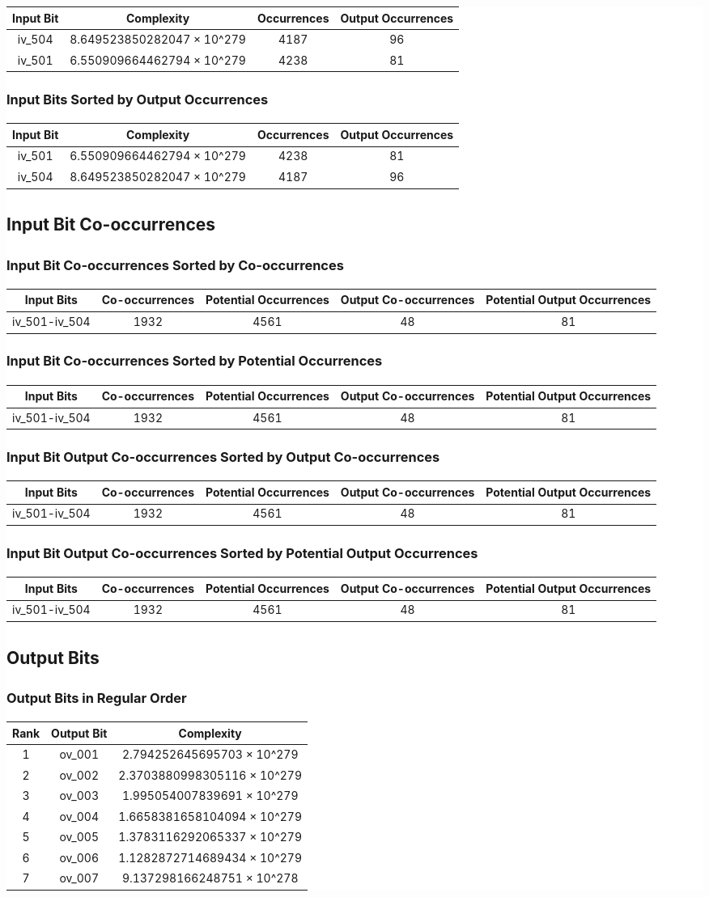 | Input Bit | Complexity | Occurrences | Output Occurrences |
|:---------:|:----------:|:-----------:|:------------------:|
| iv_504 | 8.649523850282047 × 10^279 | 4187 | 96 |
| iv_501 | 6.550909664462794 × 10^279 | 4238 | 81 |

### Input Bits Sorted by Output Occurrences

| Input Bit | Complexity | Occurrences | Output Occurrences |
|:---------:|:----------:|:-----------:|:------------------:|
| iv_501 | 6.550909664462794 × 10^279 | 4238 | 81 |
| iv_504 | 8.649523850282047 × 10^279 | 4187 | 96 |

## Input Bit Co-occurrences

### Input Bit Co-occurrences Sorted by Co-occurrences

| Input Bits | Co-occurrences | Potential Occurrences | Output Co-occurrences | Potential Output Occurrences |
|:----------:|:--------------:|:---------------------:|:---------------------:|:----------------------------:|
| iv_501-iv_504 | 1932 | 4561 | 48 | 81 |

### Input Bit Co-occurrences Sorted by Potential Occurrences

| Input Bits | Co-occurrences | Potential Occurrences | Output Co-occurrences | Potential Output Occurrences |
|:----------:|:--------------:|:---------------------:|:---------------------:|:----------------------------:|
| iv_501-iv_504 | 1932 | 4561 | 48 | 81 |

### Input Bit Output Co-occurrences Sorted by Output Co-occurrences

| Input Bits | Co-occurrences | Potential Occurrences | Output Co-occurrences | Potential Output Occurrences |
|:----------:|:--------------:|:---------------------:|:---------------------:|:----------------------------:|
| iv_501-iv_504 | 1932 | 4561 | 48 | 81 |

### Input Bit Output Co-occurrences Sorted by Potential Output Occurrences

| Input Bits | Co-occurrences | Potential Occurrences | Output Co-occurrences | Potential Output Occurrences |
|:----------:|:--------------:|:---------------------:|:---------------------:|:----------------------------:|
| iv_501-iv_504 | 1932 | 4561 | 48 | 81 |

## Output Bits

### Output Bits in Regular Order

| Rank | Output Bit | Complexity |
|:----:|:----------:|:----------:|
| 1 | ov_001 | 2.794252645695703 × 10^279 |
| 2 | ov_002 | 2.3703880998305116 × 10^279 |
| 3 | ov_003 | 1.995054007839691 × 10^279 |
| 4 | ov_004 | 1.6658381658104094 × 10^279 |
| 5 | ov_005 | 1.3783116292065337 × 10^279 |
| 6 | ov_006 | 1.1282872714689434 × 10^279 |
| 7 | ov_007 | 9.137298166248751 × 10^278 |